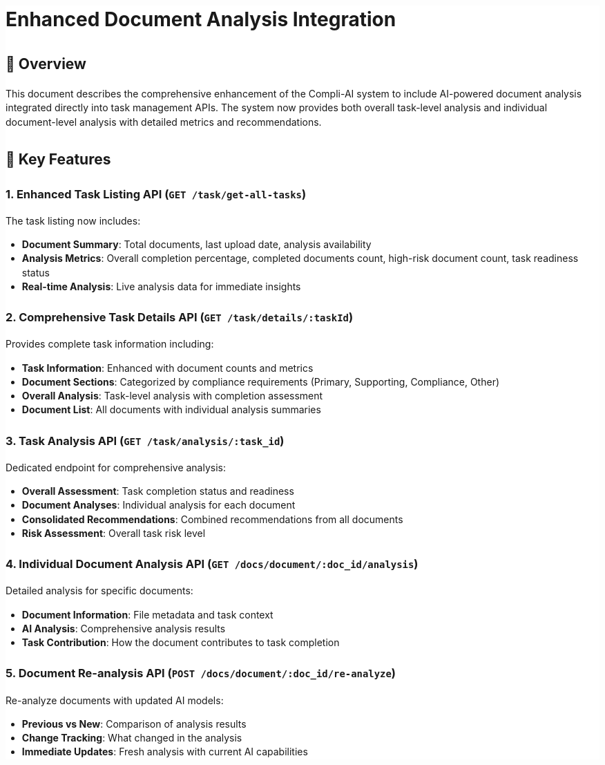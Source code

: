 # Enhanced Document Analysis Integration

## 🎯 Overview

This document describes the comprehensive enhancement of the Compli-AI system to include AI-powered document analysis integrated directly into task management APIs. The system now provides both overall task-level analysis and individual document-level analysis with detailed metrics and recommendations.

## 🚀 Key Features

### 1. **Enhanced Task Listing API** (`GET /task/get-all-tasks`)
The task listing now includes:
- **Document Summary**: Total documents, last upload date, analysis availability
- **Analysis Metrics**: Overall completion percentage, completed documents count, high-risk document count, task readiness status
- **Real-time Analysis**: Live analysis data for immediate insights

### 2. **Comprehensive Task Details API** (`GET /task/details/:taskId`)
Provides complete task information including:
- **Task Information**: Enhanced with document counts and metrics
- **Document Sections**: Categorized by compliance requirements (Primary, Supporting, Compliance, Other)
- **Overall Analysis**: Task-level analysis with completion assessment
- **Document List**: All documents with individual analysis summaries

### 3. **Task Analysis API** (`GET /task/analysis/:task_id`)
Dedicated endpoint for comprehensive analysis:
- **Overall Assessment**: Task completion status and readiness
- **Document Analyses**: Individual analysis for each document
- **Consolidated Recommendations**: Combined recommendations from all documents
- **Risk Assessment**: Overall task risk level

### 4. **Individual Document Analysis API** (`GET /docs/document/:doc_id/analysis`)
Detailed analysis for specific documents:
- **Document Information**: File metadata and task context
- **AI Analysis**: Comprehensive analysis results
- **Task Contribution**: How the document contributes to task completion

### 5. **Document Re-analysis API** (`POST /docs/document/:doc_id/re-analyze`)
Re-analyze documents with updated AI models:
- **Previous vs New**: Comparison of analysis results
- **Change Tracking**: What changed in the analysis
- **Immediate Updates**: Fresh analysis with current AI capabilities
